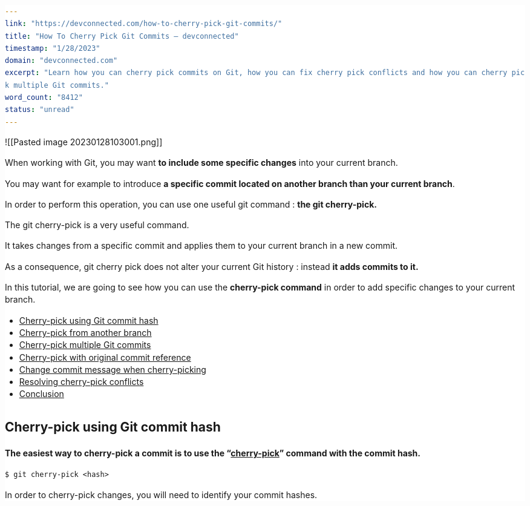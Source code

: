 ```yaml
---
link: "https://devconnected.com/how-to-cherry-pick-git-commits/"
title: "How To Cherry Pick Git Commits – devconnected"
timestamp: "1/28/2023"
domain: "devconnected.com"
excerpt: "Learn how you can cherry pick commits on Git, how you can fix cherry pick conflicts and how you can cherry pick multiple Git commits."
word_count: "8412"
status: "unread"
---
```

![[Pasted image 20230128103001.png]]

When working with Git, you may want **to include some specific changes** into your current branch.

You may want for example to introduce **a specific commit located on another branch than your current branch**.

In order to perform this operation, you can use one useful git command : **the git cherry-pick.**

The git cherry-pick is a very useful command.

It takes changes from a specific commit and applies them to your current branch in a new commit.

As a consequence, git cherry pick does not alter your current Git history : instead **it adds commits to it.**

In this tutorial, we are going to see how you can use the **cherry-pick command** in order to add specific changes to your current branch.

-   [Cherry-pick using Git commit hash](#Cherry-pick_using_Git_commit_hash "Cherry-pick using Git commit hash")
-   [Cherry-pick from another branch](#Cherry-pick_from_another_branch "Cherry-pick from another branch")
-   [Cherry-pick multiple Git commits](#Cherry-pick_multiple_Git_commits "Cherry-pick multiple Git commits")
-   [Cherry-pick with original commit reference](#Cherry-pick_with_original_commit_reference "Cherry-pick with original commit reference")
-   [Change commit message when cherry-picking](#Change_commit_message_when_cherry-picking "Change commit message when cherry-picking")
-   [Resolving cherry-pick conflicts](#Resolving_cherry-pick_conflicts "Resolving cherry-pick conflicts")
-   [Conclusion](#Conclusion "Conclusion")

## Cherry-pick using Git commit hash

**The easiest way to cherry-pick a commit is to use the “[cherry-pick](https://git-scm.com/docs/git-cherry-pick/1.6.0)” command with the commit hash.**

```
$ git cherry-pick <hash>
```

In order to cherry-pick changes, you will need to identify your commit hashes.
